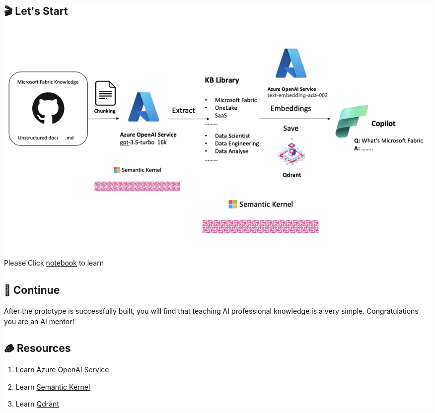 
## **🎬 Let's Start**

![prototype](../../../imgs/lab1/ptshow.png)

Please Click [notebook](../../../code/lab1/prototype.ipynb)  to learn 


## **🔁 Continue**

After the prototype is successfully built, you will find that teaching AI professional knowledge is a very simple. Congratulations you are an AI mentor!


## **🪵 Resources**

1. Learn [Azure OpenAI Service](https://learn.microsoft.com/en-us/azure/cognitive-services/openai/overview)

2. Learn [Semantic Kernel](https://learn.microsoft.com/en-us/semantic-kernel/overview/)

3. Learn [Qdrant](https://qdrant.tech/documentation/)

   









